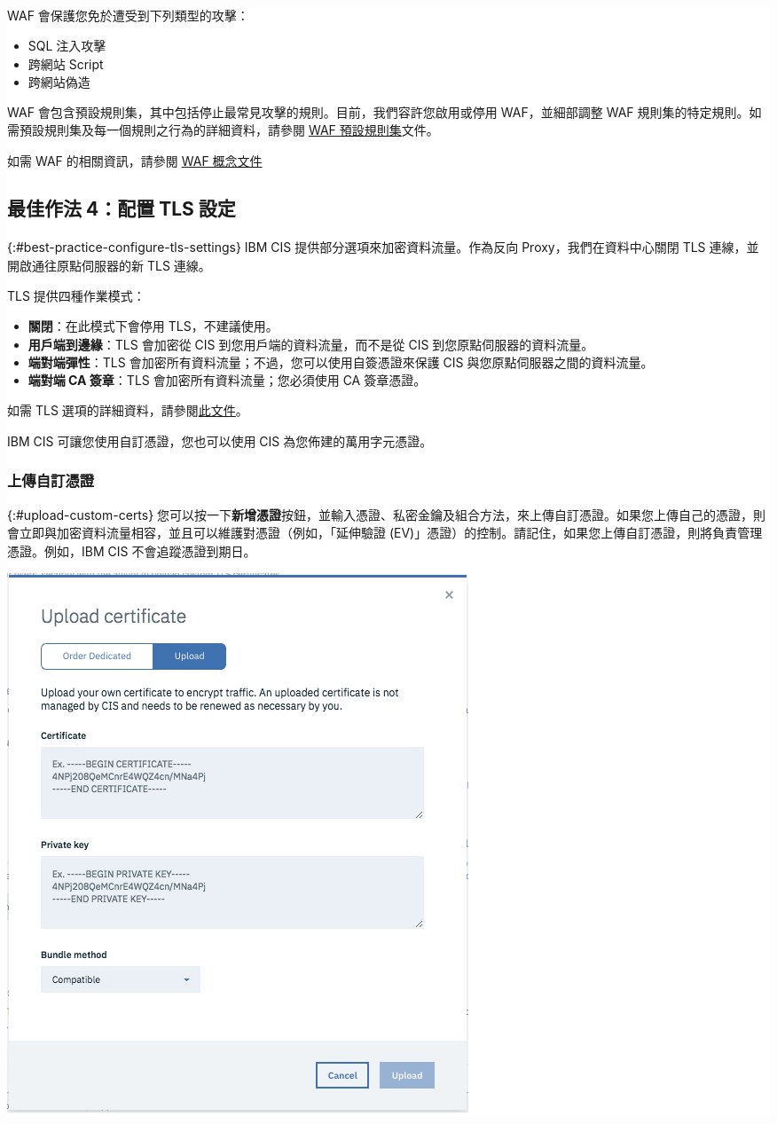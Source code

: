 WAF 會保護您免於遭受到下列類型的攻擊：
* SQL 注入攻擊
* 跨網站 Script
* 跨網站偽造

WAF 會包含預設規則集，其中包括停止最常見攻擊的規則。目前，我們容許您啟用或停用 WAF，並細部調整 WAF 規則集的特定規則。如需預設規則集及每一個規則之行為的詳細資料，請參閱 [WAF 預設規則集](/docs/infrastructure/cis?topic=cis-waf-default-rule-set)文件。

如需 WAF 的相關資訊，請參閱 [WAF 概念文件](/docs/infrastructure/cis?topic=cis-web-application-firewall-concepts-q-a)

## 最佳作法 4：配置 TLS 設定
{:#best-practice-configure-tls-settings}
IBM CIS 提供部分選項來加密資料流量。作為反向 Proxy，我們在資料中心關閉 TLS 連線，並開啟通往原點伺服器的新 TLS 連線。

TLS 提供四種作業模式：
* **關閉**：在此模式下會停用 TLS，不建議使用。
* **用戶端到邊緣**：TLS 會加密從 CIS 到您用戶端的資料流量，而不是從 CIS 到您原點伺服器的資料流量。
* **端對端彈性**：TLS 會加密所有資料流量；不過，您可以使用自簽憑證來保護 CIS 與您原點伺服器之間的資料流量。
* **端對端 CA 簽章**：TLS 會加密所有資料流量；您必須使用 CA 簽章憑證。

如需 TLS 選項的詳細資料，請參閱[此文件](/docs/infrastructure/cis?topic=cis-tls-options)。

IBM CIS 可讓您使用自訂憑證，您也可以使用 CIS 為您佈建的萬用字元憑證。

### 上傳自訂憑證
{:#upload-custom-certs}
您可以按一下**新增憑證**按鈕，並輸入憑證、私密金鑰及組合方法，來上傳自訂憑證。如果您上傳自己的憑證，則會立即與加密資料流量相容，並且可以維護對憑證（例如，「延伸驗證 (EV)」憑證）的控制。請記住，如果您上傳自訂憑證，則將負責管理憑證。例如，IBM CIS 不會追蹤憑證到期日。 

![自訂憑證](images/upload-custom-certificate.png)
